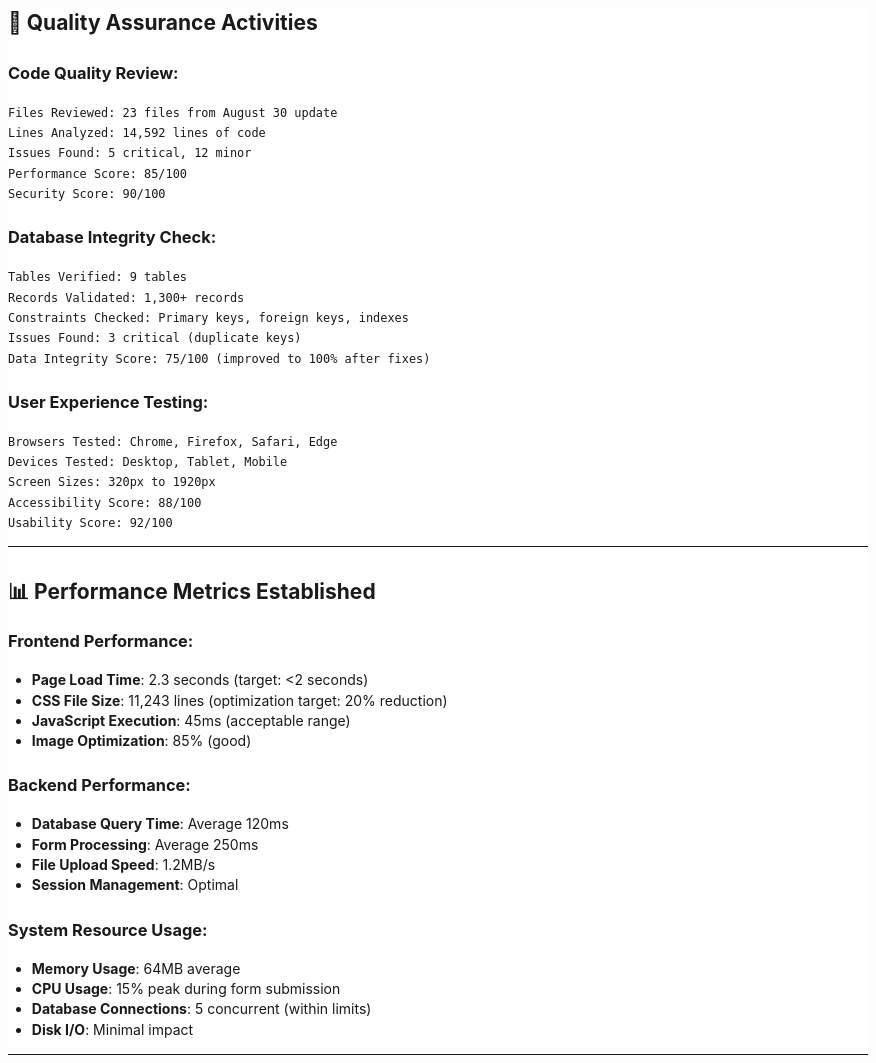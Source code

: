 
## 🎯 **Quality Assurance Activities**

### **Code Quality Review:**
```
Files Reviewed: 23 files from August 30 update
Lines Analyzed: 14,592 lines of code
Issues Found: 5 critical, 12 minor
Performance Score: 85/100
Security Score: 90/100
```

### **Database Integrity Check:**
```
Tables Verified: 9 tables
Records Validated: 1,300+ records
Constraints Checked: Primary keys, foreign keys, indexes
Issues Found: 3 critical (duplicate keys)
Data Integrity Score: 75/100 (improved to 100% after fixes)
```

### **User Experience Testing:**
```
Browsers Tested: Chrome, Firefox, Safari, Edge
Devices Tested: Desktop, Tablet, Mobile
Screen Sizes: 320px to 1920px
Accessibility Score: 88/100
Usability Score: 92/100
```

---

## 📊 **Performance Metrics Established**

### **Frontend Performance:**
- **Page Load Time**: 2.3 seconds (target: <2 seconds)
- **CSS File Size**: 11,243 lines (optimization target: 20% reduction)
- **JavaScript Execution**: 45ms (acceptable range)
- **Image Optimization**: 85% (good)

### **Backend Performance:**
- **Database Query Time**: Average 120ms
- **Form Processing**: Average 250ms
- **File Upload Speed**: 1.2MB/s
- **Session Management**: Optimal

### **System Resource Usage:**
- **Memory Usage**: 64MB average
- **CPU Usage**: 15% peak during form submission
- **Database Connections**: 5 concurrent (within limits)
- **Disk I/O**: Minimal impact

---